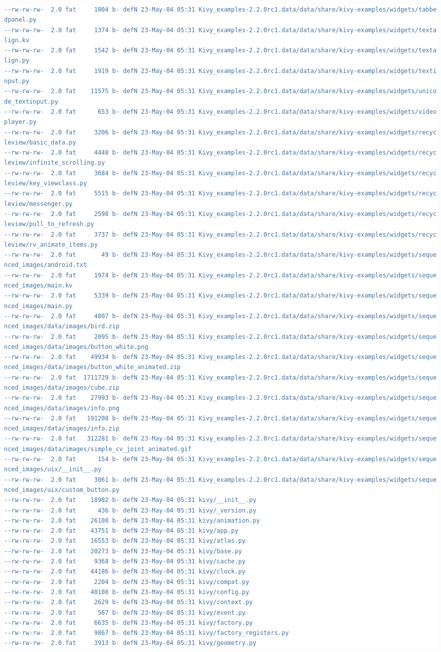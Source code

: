 ```diff
--rw-rw-rw-  2.0 fat     1004 b- defN 23-May-04 05:31 Kivy_examples-2.2.0rc1.data/data/share/kivy-examples/widgets/tabbedpanel.py
--rw-rw-rw-  2.0 fat     1374 b- defN 23-May-04 05:31 Kivy_examples-2.2.0rc1.data/data/share/kivy-examples/widgets/textalign.kv
--rw-rw-rw-  2.0 fat     1542 b- defN 23-May-04 05:31 Kivy_examples-2.2.0rc1.data/data/share/kivy-examples/widgets/textalign.py
--rw-rw-rw-  2.0 fat     1919 b- defN 23-May-04 05:31 Kivy_examples-2.2.0rc1.data/data/share/kivy-examples/widgets/textinput.py
--rw-rw-rw-  2.0 fat    11575 b- defN 23-May-04 05:31 Kivy_examples-2.2.0rc1.data/data/share/kivy-examples/widgets/unicode_textinput.py
--rw-rw-rw-  2.0 fat      653 b- defN 23-May-04 05:31 Kivy_examples-2.2.0rc1.data/data/share/kivy-examples/widgets/videoplayer.py
--rw-rw-rw-  2.0 fat     3206 b- defN 23-May-04 05:31 Kivy_examples-2.2.0rc1.data/data/share/kivy-examples/widgets/recycleview/basic_data.py
--rw-rw-rw-  2.0 fat     4448 b- defN 23-May-04 05:31 Kivy_examples-2.2.0rc1.data/data/share/kivy-examples/widgets/recycleview/infinite_scrolling.py
--rw-rw-rw-  2.0 fat     3684 b- defN 23-May-04 05:31 Kivy_examples-2.2.0rc1.data/data/share/kivy-examples/widgets/recycleview/key_viewclass.py
--rw-rw-rw-  2.0 fat     5515 b- defN 23-May-04 05:31 Kivy_examples-2.2.0rc1.data/data/share/kivy-examples/widgets/recycleview/messenger.py
--rw-rw-rw-  2.0 fat     2598 b- defN 23-May-04 05:31 Kivy_examples-2.2.0rc1.data/data/share/kivy-examples/widgets/recycleview/pull_to_refresh.py
--rw-rw-rw-  2.0 fat     3737 b- defN 23-May-04 05:31 Kivy_examples-2.2.0rc1.data/data/share/kivy-examples/widgets/recycleview/rv_animate_items.py
--rw-rw-rw-  2.0 fat       49 b- defN 23-May-04 05:31 Kivy_examples-2.2.0rc1.data/data/share/kivy-examples/widgets/sequenced_images/android.txt
--rw-rw-rw-  2.0 fat     1974 b- defN 23-May-04 05:31 Kivy_examples-2.2.0rc1.data/data/share/kivy-examples/widgets/sequenced_images/main.kv
--rw-rw-rw-  2.0 fat     5339 b- defN 23-May-04 05:31 Kivy_examples-2.2.0rc1.data/data/share/kivy-examples/widgets/sequenced_images/main.py
--rw-rw-rw-  2.0 fat     4807 b- defN 23-May-04 05:31 Kivy_examples-2.2.0rc1.data/data/share/kivy-examples/widgets/sequenced_images/data/images/bird.zip
--rw-rw-rw-  2.0 fat     2095 b- defN 23-May-04 05:31 Kivy_examples-2.2.0rc1.data/data/share/kivy-examples/widgets/sequenced_images/data/images/button_white.png
--rw-rw-rw-  2.0 fat    49934 b- defN 23-May-04 05:31 Kivy_examples-2.2.0rc1.data/data/share/kivy-examples/widgets/sequenced_images/data/images/button_white_animated.zip
--rw-rw-rw-  2.0 fat  1711729 b- defN 23-May-04 05:31 Kivy_examples-2.2.0rc1.data/data/share/kivy-examples/widgets/sequenced_images/data/images/cube.zip
--rw-rw-rw-  2.0 fat    27993 b- defN 23-May-04 05:31 Kivy_examples-2.2.0rc1.data/data/share/kivy-examples/widgets/sequenced_images/data/images/info.png
--rw-rw-rw-  2.0 fat   191208 b- defN 23-May-04 05:31 Kivy_examples-2.2.0rc1.data/data/share/kivy-examples/widgets/sequenced_images/data/images/info.zip
--rw-rw-rw-  2.0 fat   312281 b- defN 23-May-04 05:31 Kivy_examples-2.2.0rc1.data/data/share/kivy-examples/widgets/sequenced_images/data/images/simple_cv_joint_animated.gif
--rw-rw-rw-  2.0 fat      154 b- defN 23-May-04 05:31 Kivy_examples-2.2.0rc1.data/data/share/kivy-examples/widgets/sequenced_images/uix/__init__.py
--rw-rw-rw-  2.0 fat     3061 b- defN 23-May-04 05:31 Kivy_examples-2.2.0rc1.data/data/share/kivy-examples/widgets/sequenced_images/uix/custom_button.py
--rw-rw-rw-  2.0 fat    18982 b- defN 23-May-04 05:31 kivy/__init__.py
--rw-rw-rw-  2.0 fat      436 b- defN 23-May-04 05:31 kivy/_version.py
--rw-rw-rw-  2.0 fat    26108 b- defN 23-May-04 05:31 kivy/animation.py
--rw-rw-rw-  2.0 fat    43751 b- defN 23-May-04 05:31 kivy/app.py
--rw-rw-rw-  2.0 fat    16553 b- defN 23-May-04 05:31 kivy/atlas.py
--rw-rw-rw-  2.0 fat    20273 b- defN 23-May-04 05:31 kivy/base.py
--rw-rw-rw-  2.0 fat     9368 b- defN 23-May-04 05:31 kivy/cache.py
--rw-rw-rw-  2.0 fat    44186 b- defN 23-May-04 05:31 kivy/clock.py
--rw-rw-rw-  2.0 fat     2204 b- defN 23-May-04 05:31 kivy/compat.py
--rw-rw-rw-  2.0 fat    40108 b- defN 23-May-04 05:31 kivy/config.py
--rw-rw-rw-  2.0 fat     2629 b- defN 23-May-04 05:31 kivy/context.py
--rw-rw-rw-  2.0 fat      567 b- defN 23-May-04 05:31 kivy/event.py
--rw-rw-rw-  2.0 fat     6635 b- defN 23-May-04 05:31 kivy/factory.py
--rw-rw-rw-  2.0 fat     9867 b- defN 23-May-04 05:31 kivy/factory_registers.py
--rw-rw-rw-  2.0 fat     3913 b- defN 23-May-04 05:31 kivy/geometry.py
```